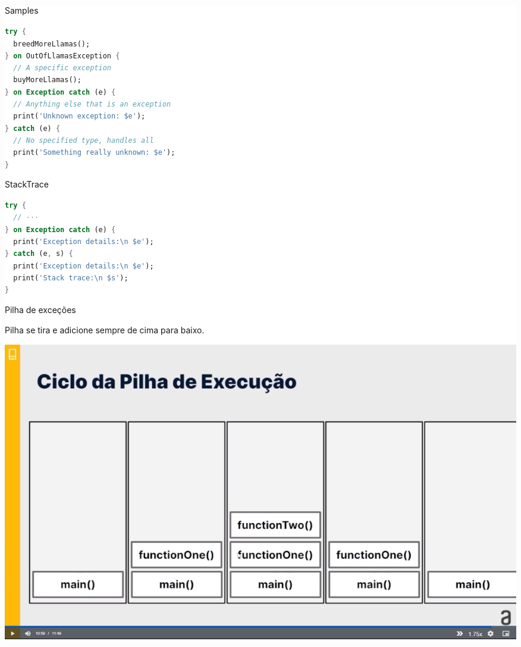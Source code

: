 Samples

```dart
try {
  breedMoreLlamas();
} on OutOfLlamasException {
  // A specific exception
  buyMoreLlamas();
} on Exception catch (e) {
  // Anything else that is an exception
  print('Unknown exception: $e');
} catch (e) {
  // No specified type, handles all
  print('Something really unknown: $e');
}
```

StackTrace

```dart
try {
  // ···
} on Exception catch (e) {
  print('Exception details:\n $e');
} catch (e, s) {
  print('Exception details:\n $e');
  print('Stack trace:\n $s');
}
```

Pilha de exceções

Pilha se tira e adicione sempre de cima para baixo.

![Untitled](%5BMobile%5D%20Dart%200f08d9bbf00140b18700e4cca658f2fe/Untitled%205.png)

